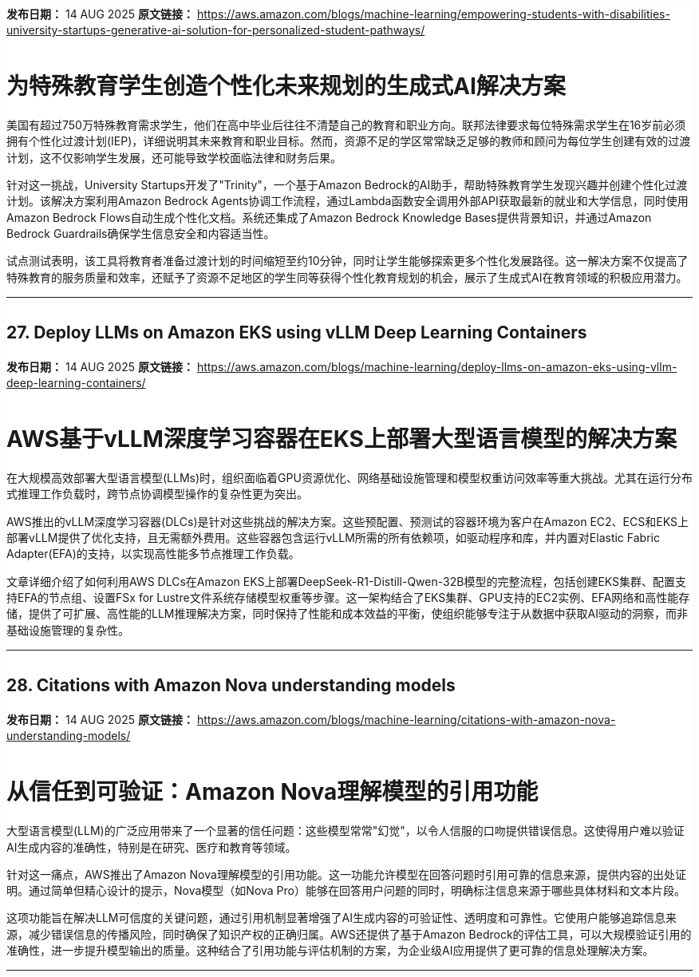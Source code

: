 **发布日期：** 14 AUG 2025
**原文链接：** https://aws.amazon.com/blogs/machine-learning/empowering-students-with-disabilities-university-startups-generative-ai-solution-for-personalized-student-pathways/

# 为特殊教育学生创造个性化未来规划的生成式AI解决方案

美国有超过750万特殊教育需求学生，他们在高中毕业后往往不清楚自己的教育和职业方向。联邦法律要求每位特殊需求学生在16岁前必须拥有个性化过渡计划(IEP)，详细说明其未来教育和职业目标。然而，资源不足的学区常常缺乏足够的教师和顾问为每位学生创建有效的过渡计划，这不仅影响学生发展，还可能导致学校面临法律和财务后果。

针对这一挑战，University Startups开发了"Trinity"，一个基于Amazon Bedrock的AI助手，帮助特殊教育学生发现兴趣并创建个性化过渡计划。该解决方案利用Amazon Bedrock Agents协调工作流程，通过Lambda函数安全调用外部API获取最新的就业和大学信息，同时使用Amazon Bedrock Flows自动生成个性化文档。系统还集成了Amazon Bedrock Knowledge Bases提供背景知识，并通过Amazon Bedrock Guardrails确保学生信息安全和内容适当性。

试点测试表明，该工具将教育者准备过渡计划的时间缩短至约10分钟，同时让学生能够探索更多个性化发展路径。这一解决方案不仅提高了特殊教育的服务质量和效率，还赋予了资源不足地区的学生同等获得个性化教育规划的机会，展示了生成式AI在教育领域的积极应用潜力。

---

## 27. Deploy LLMs on Amazon EKS using vLLM Deep Learning Containers

**发布日期：** 14 AUG 2025
**原文链接：** https://aws.amazon.com/blogs/machine-learning/deploy-llms-on-amazon-eks-using-vllm-deep-learning-containers/

# AWS基于vLLM深度学习容器在EKS上部署大型语言模型的解决方案

在大规模高效部署大型语言模型(LLMs)时，组织面临着GPU资源优化、网络基础设施管理和模型权重访问效率等重大挑战。尤其在运行分布式推理工作负载时，跨节点协调模型操作的复杂性更为突出。

AWS推出的vLLM深度学习容器(DLCs)是针对这些挑战的解决方案。这些预配置、预测试的容器环境为客户在Amazon EC2、ECS和EKS上部署vLLM提供了优化支持，且无需额外费用。这些容器包含运行vLLM所需的所有依赖项，如驱动程序和库，并内置对Elastic Fabric Adapter(EFA)的支持，以实现高性能多节点推理工作负载。

文章详细介绍了如何利用AWS DLCs在Amazon EKS上部署DeepSeek-R1-Distill-Qwen-32B模型的完整流程，包括创建EKS集群、配置支持EFA的节点组、设置FSx for Lustre文件系统存储模型权重等步骤。这一架构结合了EKS集群、GPU支持的EC2实例、EFA网络和高性能存储，提供了可扩展、高性能的LLM推理解决方案，同时保持了性能和成本效益的平衡，使组织能够专注于从数据中获取AI驱动的洞察，而非基础设施管理的复杂性。

---

## 28. Citations with Amazon Nova understanding models

**发布日期：** 14 AUG 2025
**原文链接：** https://aws.amazon.com/blogs/machine-learning/citations-with-amazon-nova-understanding-models/

# 从信任到可验证：Amazon Nova理解模型的引用功能

大型语言模型(LLM)的广泛应用带来了一个显著的信任问题：这些模型常常"幻觉"，以令人信服的口吻提供错误信息。这使得用户难以验证AI生成内容的准确性，特别是在研究、医疗和教育等领域。

针对这一痛点，AWS推出了Amazon Nova理解模型的引用功能。这一功能允许模型在回答问题时引用可靠的信息来源，提供内容的出处证明。通过简单但精心设计的提示，Nova模型（如Nova Pro）能够在回答用户问题的同时，明确标注信息来源于哪些具体材料和文本片段。

这项功能旨在解决LLM可信度的关键问题，通过引用机制显著增强了AI生成内容的可验证性、透明度和可靠性。它使用户能够追踪信息来源，减少错误信息的传播风险，同时确保了知识产权的正确归属。AWS还提供了基于Amazon Bedrock的评估工具，可以大规模验证引用的准确性，进一步提升模型输出的质量。这种结合了引用功能与评估机制的方案，为企业级AI应用提供了更可靠的信息处理解决方案。

---